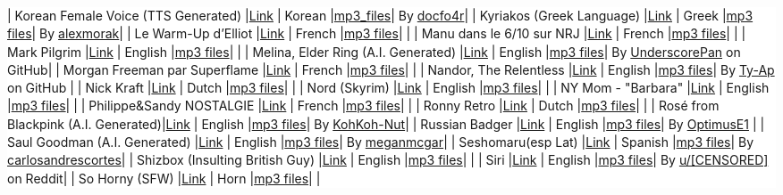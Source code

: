 | Korean Female Voice (TTS Generated) |[Link](https://www.waze.com/ul?acvp=92bb8aa7-1683-4017-932c-82c0f72967ef)  | Korean     |[mp3_files](https://voice-prompts-ipv6.waze.com/92bb8aa7-1683-4017-932c-82c0f72967ef.tar.gz)| By [docfo4r](https://github.com/pipeeeeees/waze-voicepack-links/issues/69)|
| Kyriakos (Greek Language)           |[Link](https://www.waze.com/ul?acvp=c8830c28-39ad-4bf6-be76-dfad40fbad1a)  | Greek      |[mp3 files](https://voice-prompts-ipv6.waze.com/c8830c28-39ad-4bf6-be76-dfad40fbad1a.tar.gz)| By [alexmorak](https://github.com/pipeeeeees/waze-voicepack-links/issues/70)|
| Le Warm-Up d’Elliot                 |[Link](https://www.waze.com/ul?acvp=0EA982ED-28E4-4F03-9556-9D65E3438430)  | French     |[mp3 files](https://voice-prompts-ipv6.waze.com/0EA982ED-28E4-4F03-9556-9D65E3438430.tar.gz)|                                                                   |
| Manu dans le 6/10 sur NRJ           |[Link](https://www.waze.com/ul?acvp=FA224281-6808-4316-AC2A-5D91F79C50AA)  | French     |[mp3 files](https://voice-prompts-ipv6.waze.com/FA224281-6808-4316-AC2A-5D91F79C50AA.tar.gz)|                                                                   |
| Mark Pilgrim                        |[Link](https://www.waze.com/ul?acvp=12DE1A6A-831A-4717-A6FC-C7D99633635E)  | English    |[mp3 files](https://voice-prompts-ipv6.waze.com/12DE1A6A-831A-4717-A6FC-C7D99633635E.tar.gz)|                                                                   |
| Melina, Elder Ring (A.I. Generated) |[Link](https://www.waze.com/ul?acvp=34ae1b2d-3607-47d8-93b6-b979a51ccb2a)  | English    |[mp3 files](https://voice-prompts-ipv6.waze.com/34ae1b2d-3607-47d8-93b6-b979a51ccb2a.tar.gz)| By [UnderscorePan](https://github.com/pipeeeeees/waze-voicepack-links/issues/27) on GitHub|
| Morgan Freeman par Superflame       |[Link](https://www.waze.com/ul?acvp=9bb42c28-dc17-4b9c-8f8f-853ed8655247)  | French     |[mp3 files](https://voice-prompts-ipv6.waze.com/9bb42c28-dc17-4b9c-8f8f-853ed8655247.tar.gz)|                                                                   |
| Nandor, The Relentless              |[Link](https://www.waze.com/ul?acvp=5b890d52-2e02-4cec-ac37-75314224610d)  | English    |[mp3 files](https://voice-prompts-ipv6.waze.com/5b890d52-2e02-4cec-ac37-75314224610d.tar.gz)| By [Ty-Ap](https://github.com/Ty-Ap) on GitHub                    |
| Nick Kraft                          |[Link](https://www.waze.com/ul?acvp=3527498E-C14A-4565-927C-2B78EBE56D0E)  | Dutch      |[mp3 files](https://voice-prompts-ipv6.waze.com/3527498E-C14A-4565-927C-2B78EBE56D0E.tar.gz)|                                                                   |
| Nord (Skyrim)                       |[Link](https://www.waze.com/ul?acvp=60efd52f-e785-44da-9398-2f35189b0ec6)  | English    |[mp3 files](https://voice-prompts-ipv6.waze.com/60efd52f-e785-44da-9398-2f35189b0ec6.tar.gz)|                                                                   |
| NY Mom - "Barbara"                  |[Link](https://www.waze.com/ul?acvp=B210AE95-5945-41A9-95C2-AB59DD563974)  | English    |[mp3 files](https://voice-prompts-ipv6.waze.com/B210AE95-5945-41A9-95C2-AB59DD563974.tar.gz)|                                                                   |
| Philippe&Sandy NOSTALGIE            |[Link](https://www.waze.com/ul?acvp=4844F906-EFBB-478A-A35B-13CF0319DC3B)  | French     |[mp3 files](https://voice-prompts-ipv6.waze.com/4844F906-EFBB-478A-A35B-13CF0319DC3B.tar.gz)|                                                                   |
| Ronny Retro                         |[Link](https://www.waze.com/ul?acvp=A413B1AC-5C48-4CF5-86A3-1D28B2957C0F)  | Dutch      |[mp3 files](https://voice-prompts-ipv6.waze.com/A413B1AC-5C48-4CF5-86A3-1D28B2957C0F.tar.gz)|  |
| Rosé from Blackpink (A.I. Generated)|[Link](https://waze.com/ul?acvp=2002dc64-880c-4699-b627-7fca7601e92d)      | English    |[mp3 files](https://voice-prompts-ipv6.waze.com/2002dc64-880c-4699-b627-7fca7601e92d.tar.gz)| By [KohKoh-Nut](https://github.com/pipeeeeees/waze-voicepack-links/issues/42)|
| Russian Badger                      |[Link](https://www.waze.com/ul?acvp=0c791a59-bbdb-42a5-9435-cb4b4da1cdd4)  | English    |[mp3 files](https://voice-prompts-ipv6.waze.com/0c791a59-bbdb-42a5-9435-cb4b4da1cdd4.tar.gz)| By [OptimusE1](https://github.com/) |
| Saul Goodman (A.I. Generated)       |[Link](https://waze.com/ul?acvp=c5577c86-1011-4a9a-99c9-6555ce634e54)      | English    |[mp3 files](https://voice-prompts-ipv6.waze.com/c5577c86-1011-4a9a-99c9-6555ce634e54.tar.gz)| By [meganmcgar](https://github.com/pipeeeeees/waze-voicepack-links/issues/33)|
| Seshomaru(esp Lat)                  |[Link](https://waze.com/ul?acvp=26D1036A-DB04-4824-AA1F-E02B5650060A)      | Spanish    |[mp3 files](https://voice-prompts-ipv6.waze.com/26D1036A-DB04-4824-AA1F-E02B5650060A.tar.gz)| By [carlosandrescortes](https://github.com/pipeeeeees/waze-voicepack-links/issues/79)|
| Shizbox (Insulting British Guy)     |[Link](https://www.waze.com/ul?acvp=ca207b6b-e835-4c0a-9df7-cdba1fa7db69)  | English    |[mp3 files](https://voice-prompts-ipv6.waze.com/ca207b6b-e835-4c0a-9df7-cdba1fa7db69.tar.gz)|                                                                   |
| Siri                                |[Link](https://www.waze.com/ul?acvp=c36e6fe2-5179-45c1-888b-d9311231b686)  | English    |[mp3 files](https://voice-prompts-ipv6.waze.com/c36e6fe2-5179-45c1-888b-d9311231b686.tar.gz)| By [u/[CENSORED]](https://www.reddit.com/user/PaperCutOnPenisHead/) on Reddit|
| So Horny (SFW)                      |[Link](https://www.waze.com/ul?acvp=08780708-C473-4C22-B2E9-4B66B3C79DE1)  | Horn       |[mp3 files](https://voice-prompts-ipv6.waze.com/08780708-C473-4C22-B2E9-4B66B3C79DE1.tar.gz)|                                                                   |